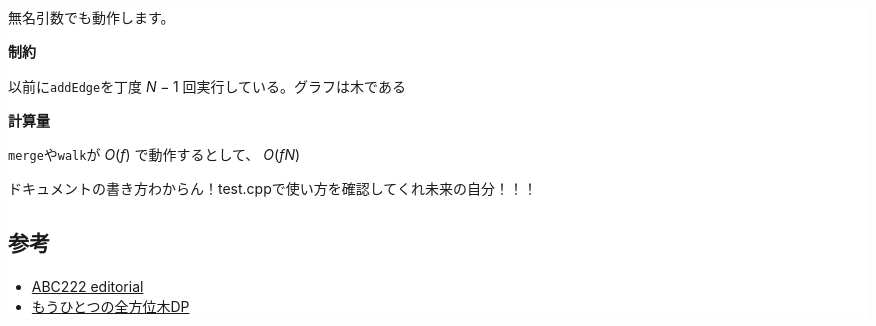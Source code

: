 無名引数でも動作します。

**制約**

以前に`addEdge`を丁度 $N - 1$ 回実行している。グラフは木である

**計算量**

`merge`や`walk`が $O(f)$ で動作するとして、 $O(fN)$

ドキュメントの書き方わからん！test.cppで使い方を確認してくれ未来の自分！！！

## 参考

- [ABC222 editorial](https://atcoder.jp/contests/abc222/editorial/2749)
- [もうひとつの全方位木DP](https://ei1333.hateblo.jp/entry/2018/12/21/004022)

